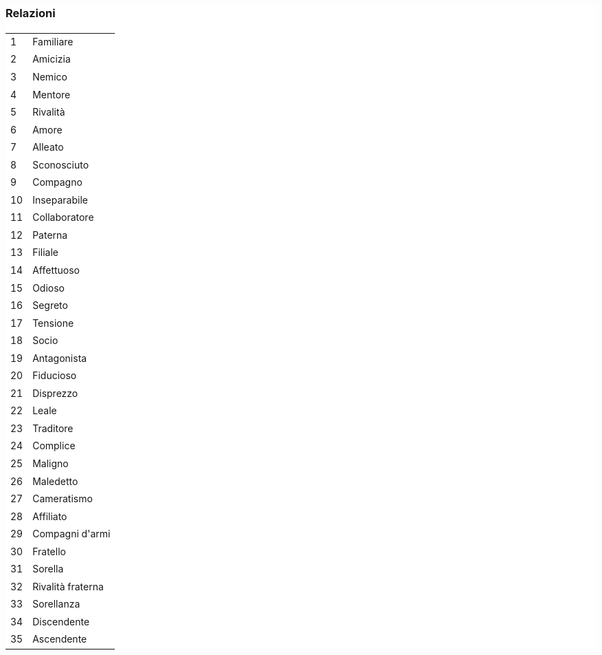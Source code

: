 ### Relazioni

|     |                             |
|-----|-----------------------------|
| 1   | Familiare                   |
| 2   | Amicizia                    |
| 3   | Nemico                      |
| 4   | Mentore                     |
| 5   | Rivalità                    |
| 6   | Amore                       |
| 7   | Alleato                     |
| 8   | Sconosciuto                 |
| 9   | Compagno                    |
| 10  | Inseparabile                |
| 11  | Collaboratore               |
| 12  | Paterna                     |
| 13  | Filiale                     |
| 14  | Affettuoso                  |
| 15  | Odioso                      |
| 16  | Segreto                     |
| 17  | Tensione                    |
| 18  | Socio                       |
| 19  | Antagonista                 |
| 20  | Fiducioso                   |
| 21  | Disprezzo                   |
| 22  | Leale                       |
| 23  | Traditore                   |
| 24  | Complice                    |
| 25  | Maligno                     |
| 26  | Maledetto                   |
| 27  | Cameratismo                 |
| 28  | Affiliato                   |
| 29  | Compagni d'armi             |
| 30  | Fratello                    |
| 31  | Sorella                     |
| 32  | Rivalità fraterna           |
| 33  | Sorellanza                  |
| 34  | Discendente                 |
| 35  | Ascendente                  |